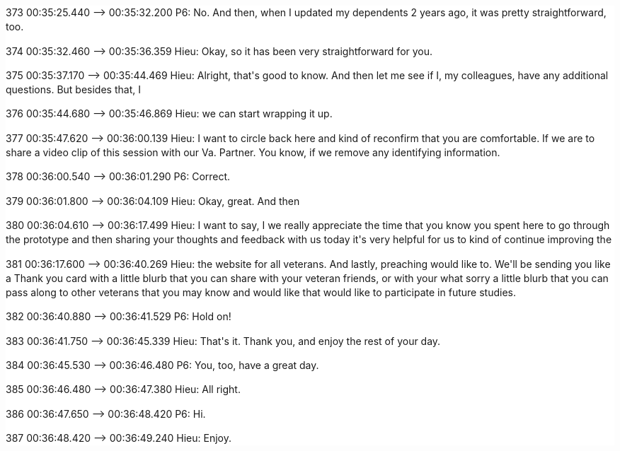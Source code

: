 373
00:35:25.440 --> 00:35:32.200
P6: No. And then, when I updated my dependents 2 years ago, it was pretty straightforward, too.

374
00:35:32.460 --> 00:35:36.359
Hieu: Okay, so it has been very straightforward for you.

375
00:35:37.170 --> 00:35:44.469
Hieu: Alright, that's good to know. And then let me see if I, my colleagues, have any additional questions. But besides that, I

376
00:35:44.680 --> 00:35:46.869
Hieu: we can start wrapping it up.

377
00:35:47.620 --> 00:36:00.139
Hieu: I want to circle back here and kind of reconfirm that you are comfortable. If we are to share a video clip of this session with our Va. Partner. You know, if we remove any identifying information.

378
00:36:00.540 --> 00:36:01.290
P6: Correct.

379
00:36:01.800 --> 00:36:04.109
Hieu: Okay, great. And then

380
00:36:04.610 --> 00:36:17.499
Hieu: I want to say, I we really appreciate the time that you know you spent here to go through the prototype and then sharing your thoughts and feedback with us today it's very helpful for us to kind of continue improving the

381
00:36:17.600 --> 00:36:40.269
Hieu: the website for all veterans. And lastly, preaching would like to. We'll be sending you like a Thank you card with a little blurb that you can share with your veteran friends, or with your what sorry a little blurb that you can pass along to other veterans that you may know and would like that would like to participate in future studies.

382
00:36:40.880 --> 00:36:41.529
P6: Hold on!

383
00:36:41.750 --> 00:36:45.339
Hieu: That's it. Thank you, and enjoy the rest of your day.

384
00:36:45.530 --> 00:36:46.480
P6: You, too, have a great day.

385
00:36:46.480 --> 00:36:47.380
Hieu: All right.

386
00:36:47.650 --> 00:36:48.420
P6: Hi.

387
00:36:48.420 --> 00:36:49.240
Hieu: Enjoy.

